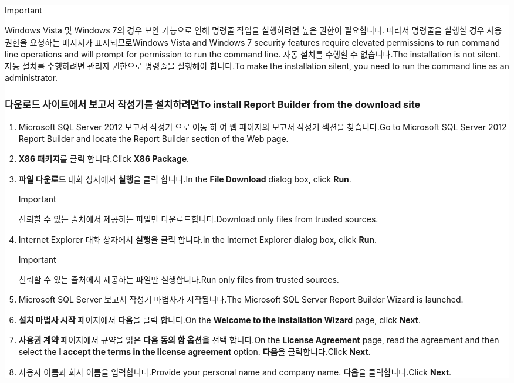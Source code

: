> [!IMPORTANT]  
>  <span data-ttu-id="72fbd-111">Windows Vista 및 Windows 7의 경우 보안 기능으로 인해 명령줄 작업을 실행하려면 높은 권한이 필요합니다. 따라서 명령줄을 실행할 경우 사용 권한을 요청하는 메시지가 표시되므로</span><span class="sxs-lookup"><span data-stu-id="72fbd-111">Windows Vista and Windows 7 security features require elevated permissions to run command line operations and will prompt for permission to run the command line.</span></span> <span data-ttu-id="72fbd-112">자동 설치를 수행할 수 없습니다.</span><span class="sxs-lookup"><span data-stu-id="72fbd-112">The installation is not silent.</span></span> <span data-ttu-id="72fbd-113">자동 설치를 수행하려면 관리자 권한으로 명령줄을 실행해야 합니다.</span><span class="sxs-lookup"><span data-stu-id="72fbd-113">To make the installation silent, you need to run the command line as an administrator.</span></span>  
  
### <a name="to-install-report-builder-from-the-download-site"></a><span data-ttu-id="72fbd-114">다운로드 사이트에서 보고서 작성기를 설치하려면</span><span class="sxs-lookup"><span data-stu-id="72fbd-114">To install Report Builder from the download site</span></span>  
  
1.  <span data-ttu-id="72fbd-115">[Microsoft SQL Server 2012 보고서 작성기](https://go.microsoft.com/fwlink/?LinkID=219138) 으로 이동 하 여 웹 페이지의 보고서 작성기 섹션을 찾습니다.</span><span class="sxs-lookup"><span data-stu-id="72fbd-115">Go to [Microsoft SQL Server 2012 Report Builder](https://go.microsoft.com/fwlink/?LinkID=219138) and locate the Report Builder section of the Web page.</span></span>  
  
2.  <span data-ttu-id="72fbd-116">**X86 패키지**를 클릭 합니다.</span><span class="sxs-lookup"><span data-stu-id="72fbd-116">Click **X86 Package**.</span></span>  
  
3.  <span data-ttu-id="72fbd-117">**파일 다운로드** 대화 상자에서 **실행**을 클릭 합니다.</span><span class="sxs-lookup"><span data-stu-id="72fbd-117">In the **File Download** dialog box, click **Run**.</span></span>  
  
    > [!IMPORTANT]  
    >  <span data-ttu-id="72fbd-118">신뢰할 수 있는 출처에서 제공하는 파일만 다운로드합니다.</span><span class="sxs-lookup"><span data-stu-id="72fbd-118">Download only files from trusted sources.</span></span>  
  
4.  <span data-ttu-id="72fbd-119">Internet Explorer 대화 상자에서 **실행**을 클릭 합니다.</span><span class="sxs-lookup"><span data-stu-id="72fbd-119">In the Internet Explorer dialog box, click **Run**.</span></span>  
  
    > [!IMPORTANT]  
    >  <span data-ttu-id="72fbd-120">신뢰할 수 있는 출처에서 제공하는 파일만 실행합니다.</span><span class="sxs-lookup"><span data-stu-id="72fbd-120">Run only files from trusted sources.</span></span>  
  
5.  <span data-ttu-id="72fbd-121">Microsoft SQL Server 보고서 작성기 마법사가 시작됩니다.</span><span class="sxs-lookup"><span data-stu-id="72fbd-121">The Microsoft SQL Server Report Builder Wizard is launched.</span></span>  
  
6.  <span data-ttu-id="72fbd-122">**설치 마법사 시작** 페이지에서 **다음**을 클릭 합니다.</span><span class="sxs-lookup"><span data-stu-id="72fbd-122">On the **Welcome to the Installation Wizard** page, click **Next**.</span></span>  
  
7.  <span data-ttu-id="72fbd-123">**사용권 계약** 페이지에서 규약을 읽은 **다음 동의 함 옵션을** 선택 합니다.</span><span class="sxs-lookup"><span data-stu-id="72fbd-123">On the **License Agreement** page, read the agreement and then select the **I accept the terms in the license agreement** option.</span></span> <span data-ttu-id="72fbd-124">**다음**을 클릭합니다.</span><span class="sxs-lookup"><span data-stu-id="72fbd-124">Click **Next**.</span></span>  
  
8.  <span data-ttu-id="72fbd-125">사용자 이름과 회사 이름을 입력합니다.</span><span class="sxs-lookup"><span data-stu-id="72fbd-125">Provide your personal name and company name.</span></span> <span data-ttu-id="72fbd-126">**다음**을 클릭합니다.</span><span class="sxs-lookup"><span data-stu-id="72fbd-126">Click **Next**.</span></span>  
  